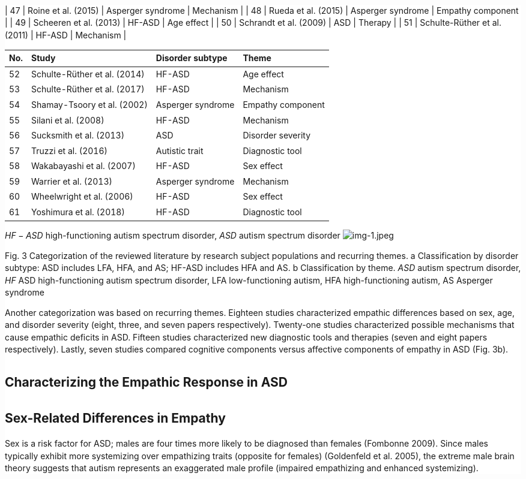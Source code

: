 | 47 | Roine et al. (2015) | Asperger syndrome | Mechanism |
| 48 | Rueda et al. (2015) | Asperger syndrome | Empathy component |
| 49 | Scheeren et al. (2013) | HF-ASD | Age effect |
| 50 | Schrandt et al. (2009) | ASD | Therapy |
| 51 | Schulte-Rüther et al. (2011) | HF-ASD | Mechanism |

| No. | Study | Disorder subtype | Theme |
| :-- | :-- | :-- | :-- |
| 52 | Schulte-Rüther et al. (2014) | HF-ASD | Age effect |
| 53 | Schulte-Rüther et al. (2017) | HF-ASD | Mechanism |
| 54 | Shamay-Tsoory et al. (2002) | Asperger syndrome | Empathy component |
| 55 | Silani et al. (2008) | HF-ASD | Mechanism |
| 56 | Sucksmith et al. (2013) | ASD | Disorder severity |
| 57 | Truzzi et al. (2016) | Autistic trait | Diagnostic tool |
| 58 | Wakabayashi et al. (2007) | HF-ASD | Sex effect |
| 59 | Warrier et al. (2013) | Asperger syndrome | Mechanism |
| 60 | Wheelwright et al. (2006) | HF-ASD | Sex effect |
| 61 | Yoshimura et al. (2018) | HF-ASD | Diagnostic tool |

$H F-A S D$ high-functioning autism spectrum disorder, $A S D$ autism spectrum disorder
![img-1.jpeg](img-1.jpeg)

Fig. 3 Categorization of the reviewed literature by research subject populations and recurring themes. a Classification by disorder subtype: ASD includes LFA, HFA, and AS; HF-ASD includes HFA and AS. b Classification by theme. $A S D$ autism spectrum disorder, $H F$ ASD high-functioning autism spectrum disorder, LFA low-functioning autism, HFA high-functioning autism, AS Asperger syndrome

Another categorization was based on recurring themes. Eighteen studies characterized empathic differences based on sex, age, and disorder severity (eight, three, and seven papers respectively). Twenty-one studies characterized possible mechanisms that cause empathic deficits in ASD. Fifteen studies characterized new diagnostic tools and therapies (seven and eight papers respectively). Lastly, seven studies
compared cognitive components versus affective components of empathy in ASD (Fig. 3b).

## Characterizing the Empathic Response in ASD

## Sex-Related Differences in Empathy

Sex is a risk factor for ASD; males are four times more likely to be diagnosed than females (Fombonne 2009). Since males typically exhibit more systemizing over empathizing traits (opposite for females) (Goldenfeld et al. 2005), the extreme male brain theory suggests that autism represents an exaggerated male profile (impaired empathizing and enhanced systemizing).
